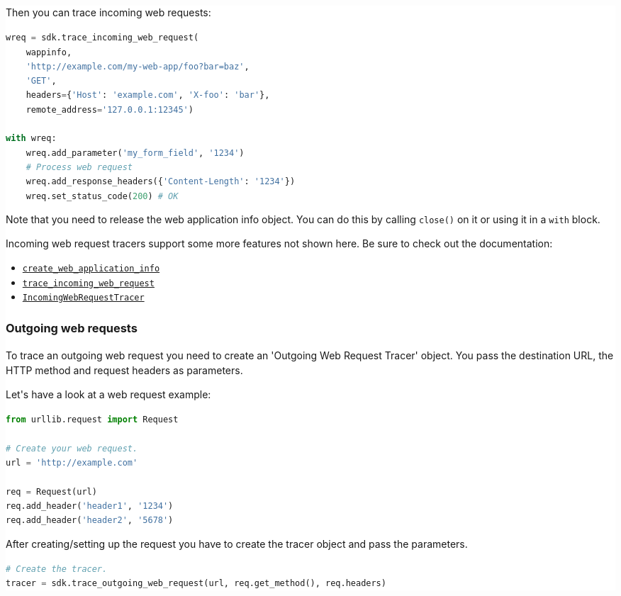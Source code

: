 Then you can trace incoming web requests:

```python
wreq = sdk.trace_incoming_web_request(
    wappinfo,
    'http://example.com/my-web-app/foo?bar=baz',
    'GET',
    headers={'Host': 'example.com', 'X-foo': 'bar'},
    remote_address='127.0.0.1:12345')

with wreq:
    wreq.add_parameter('my_form_field', '1234')
    # Process web request
    wreq.add_response_headers({'Content-Length': '1234'})
    wreq.set_status_code(200) # OK
```

Note that you need to release the web application info object. You can do this by calling `close()` on it or using it in a `with` block.

Incoming web request tracers support some more features not shown here. Be sure to check out the documentation:

* [`create_web_application_info`](https://dynatrace.github.io/OneAgent-SDK-for-Python/docs/sdkref.html#oneagent.sdk.SDK.create_web_application_info)
* [`trace_incoming_web_request`](https://dynatrace.github.io/OneAgent-SDK-for-Python/docs/sdkref.html#oneagent.sdk.SDK.trace_incoming_web_request)
* [`IncomingWebRequestTracer`](https://dynatrace.github.io/OneAgent-SDK-for-Python/docs/sdkref.html#oneagent.sdk.tracers.IncomingWebRequestTracer)


<a name="outgoing-web-requests"></a>
### Outgoing web requests

To trace an outgoing web request you need to create an 'Outgoing Web Request Tracer' object. You pass the destination URL, the HTTP method and
request headers as parameters.

Let's have a look at a web request example:
```python
from urllib.request import Request

# Create your web request.
url = 'http://example.com'

req = Request(url)
req.add_header('header1', '1234')
req.add_header('header2', '5678')
```

After creating/setting up the request you have to create the tracer object and pass the parameters.

```python
# Create the tracer.
tracer = sdk.trace_outgoing_web_request(url, req.get_method(), req.headers)
```
